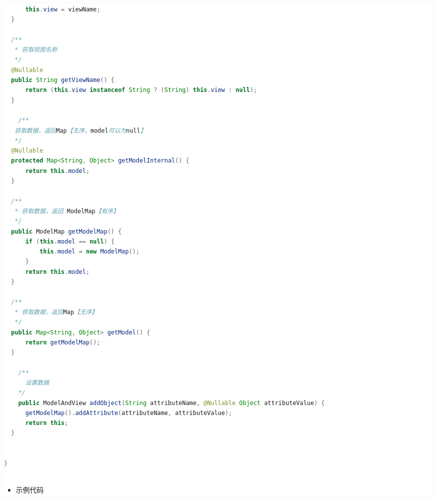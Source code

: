   ```java
  		this.view = viewName;
  	}
  
  	/**
  	 * 获取视图名称
  	 */
  	@Nullable
  	public String getViewName() {
  		return (this.view instanceof String ? (String) this.view : null);
  	}
  
      /**
  	 获取数据，返回Map【无序，model可以为null】
  	 */
  	@Nullable
  	protected Map<String, Object> getModelInternal() {
  		return this.model;
  	}
  
  	/**
  	 * 获取数据，返回 ModelMap【有序】
  	 */
  	public ModelMap getModelMap() {
  		if (this.model == null) {
  			this.model = new ModelMap();
  		}
  		return this.model;
  	}
  
  	/**
  	 * 获取数据，返回Map【无序】
  	 */
  	public Map<String, Object> getModel() {
  		return getModelMap();
  	}
      
      /**
      	设置数据
      */
      public ModelAndView addObject(String attributeName, @Nullable Object attributeValue) {
  		getModelMap().addAttribute(attributeName, attributeValue);
  		return this;
  	}
      
      
  }
       
  ```

- 示例代码
